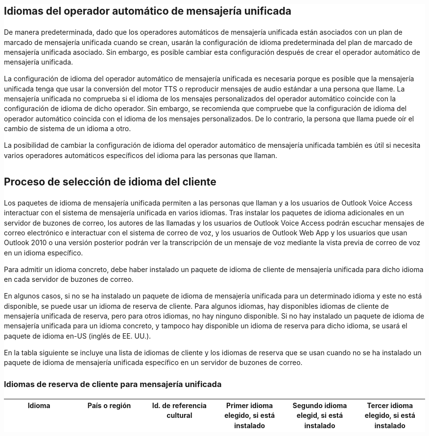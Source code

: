 ## Idiomas del operador automático de mensajería unificada

De manera predeterminada, dado que los operadores automáticos de mensajería unificada están asociados con un plan de marcado de mensajería unificada cuando se crean, usarán la configuración de idioma predeterminada del plan de marcado de mensajería unificada asociado. Sin embargo, es posible cambiar esta configuración después de crear el operador automático de mensajería unificada.

La configuración de idioma del operador automático de mensajería unificada es necesaria porque es posible que la mensajería unificada tenga que usar la conversión del motor TTS o reproducir mensajes de audio estándar a una persona que llame. La mensajería unificada no comprueba si el idioma de los mensajes personalizados del operador automático coincide con la configuración de idioma de dicho operador. Sin embargo, se recomienda que compruebe que la configuración de idioma del operador automático coincida con el idioma de los mensajes personalizados. De lo contrario, la persona que llama puede oír el cambio de sistema de un idioma a otro.

La posibilidad de cambiar la configuración de idioma del operador automático de mensajería unificada también es útil si necesita varios operadores automáticos específicos del idioma para las personas que llaman.

## Proceso de selección de idioma del cliente

Los paquetes de idioma de mensajería unificada permiten a las personas que llaman y a los usuarios de Outlook Voice Access interactuar con el sistema de mensajería unificada en varios idiomas. Tras instalar los paquetes de idioma adicionales en un servidor de buzones de correo, los autores de las llamadas y los usuarios de Outlook Voice Access podrán escuchar mensajes de correo electrónico e interactuar con el sistema de correo de voz, y los usuarios de Outlook Web App y los usuarios que usan Outlook 2010 o una versión posterior podrán ver la transcripción de un mensaje de voz mediante la vista previa de correo de voz en un idioma específico.

Para admitir un idioma concreto, debe haber instalado un paquete de idioma de cliente de mensajería unificada para dicho idioma en cada servidor de buzones de correo.

En algunos casos, si no se ha instalado un paquete de idioma de mensajería unificada para un determinado idioma y este no está disponible, se puede usar un idioma de reserva de cliente. Para algunos idiomas, hay disponibles idiomas de cliente de mensajería unificada de reserva, pero para otros idiomas, no hay ninguno disponible. Si no hay instalado un paquete de idioma de mensajería unificada para un idioma concreto, y tampoco hay disponible un idioma de reserva para dicho idioma, se usará el paquete de idioma en-US (inglés de EE. UU.).

En la tabla siguiente se incluye una lista de idiomas de cliente y los idiomas de reserva que se usan cuando no se ha instalado un paquete de idioma de mensajería unificada específico en un servidor de buzones de correo.

### Idiomas de reserva de cliente para mensajería unificada

<table style="width:100%;">
<colgroup>
<col style="width: 16%" />
<col style="width: 16%" />
<col style="width: 16%" />
<col style="width: 16%" />
<col style="width: 16%" />
<col style="width: 16%" />
</colgroup>
<thead>
<tr class="header">
<th>Idioma</th>
<th>País o región</th>
<th>Id. de referencia cultural</th>
<th>Primer idioma elegido, si está instalado</th>
<th>Segundo idioma elegid, si está instalado</th>
<th>Tercer idioma elegido, si está instalado</th>
</tr>
</thead>
<tbody>